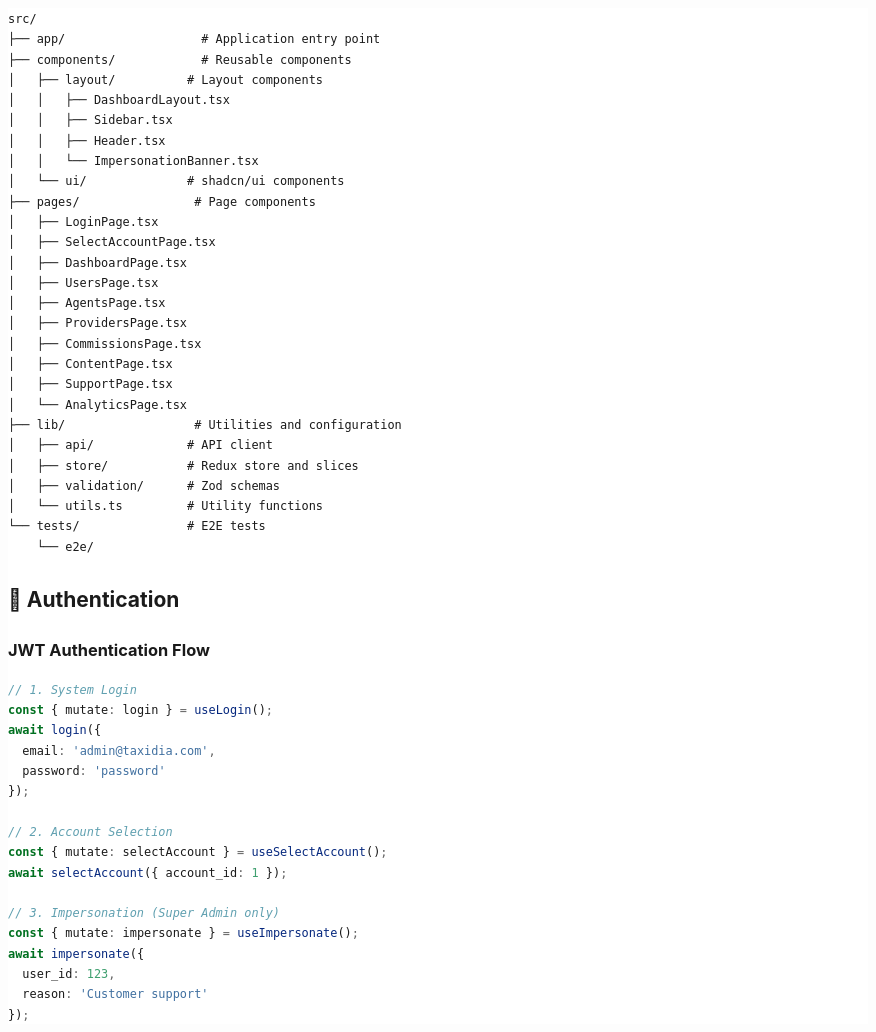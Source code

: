 ```
src/
├── app/                   # Application entry point
├── components/            # Reusable components
│   ├── layout/          # Layout components
│   │   ├── DashboardLayout.tsx
│   │   ├── Sidebar.tsx
│   │   ├── Header.tsx
│   │   └── ImpersonationBanner.tsx
│   └── ui/              # shadcn/ui components
├── pages/                # Page components
│   ├── LoginPage.tsx
│   ├── SelectAccountPage.tsx
│   ├── DashboardPage.tsx
│   ├── UsersPage.tsx
│   ├── AgentsPage.tsx
│   ├── ProvidersPage.tsx
│   ├── CommissionsPage.tsx
│   ├── ContentPage.tsx
│   ├── SupportPage.tsx
│   └── AnalyticsPage.tsx
├── lib/                  # Utilities and configuration
│   ├── api/             # API client
│   ├── store/           # Redux store and slices
│   ├── validation/      # Zod schemas
│   └── utils.ts         # Utility functions
└── tests/               # E2E tests
    └── e2e/
```

## 🔐 Authentication

### JWT Authentication Flow

```typescript
// 1. System Login
const { mutate: login } = useLogin();
await login({ 
  email: 'admin@taxidia.com', 
  password: 'password' 
});

// 2. Account Selection
const { mutate: selectAccount } = useSelectAccount();
await selectAccount({ account_id: 1 });

// 3. Impersonation (Super Admin only)
const { mutate: impersonate } = useImpersonate();
await impersonate({ 
  user_id: 123, 
  reason: 'Customer support' 
});
```

